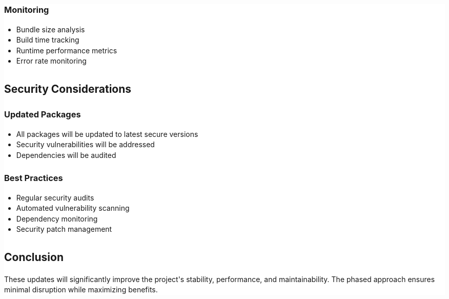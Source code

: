 ### Monitoring

- Bundle size analysis
- Build time tracking
- Runtime performance metrics
- Error rate monitoring

## Security Considerations

### Updated Packages

- All packages will be updated to latest secure versions
- Security vulnerabilities will be addressed
- Dependencies will be audited

### Best Practices

- Regular security audits
- Automated vulnerability scanning
- Dependency monitoring
- Security patch management

## Conclusion

These updates will significantly improve the project's stability, performance, and maintainability. The phased approach ensures minimal disruption while maximizing benefits.
